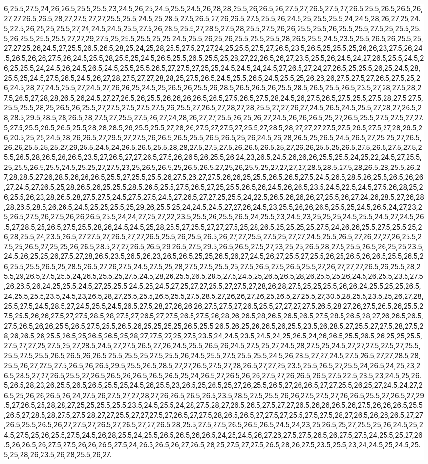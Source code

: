 6,25.5,27.5,24,26,26.5,25.5,25.5,23,24.5,26,25,24.5,25.5,24.5,26,28,28,25.5,26,26.5,26,27.5,27,26.5,27.5,27,26.5,25.5,26.5,26.5,26,27,27,26.5,26.5,28,27,27.5,27,27,25.5,25.5,24.5,25,28.5,27.5,26.5,27,26,26.5,27.5,25.5,26,24.5,25,25.5,25.5,24,24.5,28,26,27,25,24.5,22.5,26,25,25,25.5,27,24,24.5,24.5,25.5,27.5,26,28.5,25.5,27,28.5,27.5,28,25.5,27.5,26,26,25.5,25.5,26,25.5,25.5,27.5,25,25.5,25.5,26,25.5,25.5,25.5,27,27,29,27.5,25,25.5,25.5,25,25,24.5,25.5,26,25,26,25.5,25.5,25.5,28,26.5,25.5,24.5,23.5,25.5,26.5,26,25.5,25,27,27,25,26,24.5,27,25.5,26.5,26.5,28,25,24,25,28,25.5,27.5,27,27,24,25,25.5,27.5,27,26.5,23.5,26.5,25,25.5,25,26,26,23,27.5,26,24.5,26.5,26,26,27.5,26,24.5,25.5,28,25.5,25,24.5,26.5,25.5,26.5,25.5,25,28,27,22,26.5,26,27,23.5,25.5,26,24.5,24,27,26.5,25.5,24.5,26,25,25.5,24,24.5,26,24.5,26.5,24.5,25.5,25.5,26.5,27,27.5,27,25,25,24.5,24.5,24,24.5,27,26.5,27,24,27,26.5,25,25.5,26,25,24.5,28,25.5,25,24.5,27.5,26.5,24.5,26,27,28,27.5,27,27,28,28,25,27.5,26.5,24.5,25.5,26.5,24.5,25.5,25,26,26,26,27.5,27.5,27,26.5,27.5,25,26,24.5,28,27,24.5,25.5,27,24.5,27,26,26,25,24.5,25,26.5,26,25.5,26,28.5,26.5,26.5,26,25.5,28.5,26.5,25.5,26.5,23.5,27,28,27.5,28,27.5,26.5,27,28,28,26.5,26,24.5,27,27,26.5,26,25.5,26,26,26,26.5,26.5,27.5,26.5,27.5,28,24.5,26,27.5,26.5,27.5,25.5,27.5,28,27.5,27.5,25.5,25.5,28,25,26.5,26,25.5,27,27.5,27.5,27.5,27.5,26,25.5,27,26.5,27,28,27,28,25.5,27,27,26,27,24.5,26.5,24.5,25.5,27,28,27,26.5,28,28.5,29.5,28.5,28,26.5,28,27.5,27,25.5,27.5,26,27,24,28,26,27,27,25.5,26,25,26,27,24.5,26,26,26.5,25,27,26.5,25.5,27.5,27.5,27,27.5,27.5,25.5,26.5,26.5,25.5,28,28,28.5,26,25.5,25.5,27,28,26,27.5,27,27.5,27,25.5,27,28.5,28,27,27,27,27.5,27.5,26.5,27.5,27,28,26.5,26,20.5,25,25,24.5,28,26,26.5,27,29.5,27,27.5,26,26.5,26.5,25.5,26.5,26.5,25,26,24.5,26,28,26.5,25,26.5,24.5,26.5,27,25,25,27,26.5,26,26,25.5,25,25,27,29,25.5,24.5,24,26.5,26.5,25.5,28,28,27.5,27.5,27.5,26,26.5,26.5,25,27,26,26,25.5,25,26.5,27.5,26.5,27.5,27.5,25.5,26.5,28,26.5,26,26.5,23.5,27,26.5,27,27,26.5,27.5,26,26.5,26,25.5,26,24,23,26.5,24.5,26,26,26,25.5,25.5,24,25,22,24.5,27,25.5,25,25.5,26.5,25.5,24.5,25,25,27,27.5,23,25,26.5,26.5,25,26.5,26.5,27,25,26,25.5,25,27,27,27,27,28.5,28.5,27.5,28,26.5,28,25.5,26,27,28,28.5,27,26,28.5,26,26,26.5,25.5,27,25.5,25.5,26,27.5,26,27,27.5,26,26,25,25.5,26.5,26.5,27.5,24.5,26.5,28.5,26,25.5,26.5,26,26,27,24.5,27,26.5,25,28,26.5,26,25,25.5,28.5,26.5,25.5,27.5,26.5,27,25,25.5,26.5,26,24.5,26,26.5,23.5,24.5,22.5,24.5,27.5,26,28,25,26,25.5,26,23,28,26.5,28,27.5,27.5,24.5,27.5,27.5,24.5,27,26.5,27,27,25,25.5,24,22.5,26.5,26,26,26,27,25.5,26,27,24,26,28.5,27,26,28,28,26.5,28.5,26,26.5,24.5,25,25,25.5,25,29,26,25.5,25,24,24.5,24.5,27,27,26,24.5,23,25.5,26,26,26.5,25.5,25,24.5,26.5,24,27,23,25,26.5,27.5,26,27.5,26,26,26.5,25.5,24,24,27,25,27,22,23.5,25.5,26,25.5,26.5,24,25.5,23,24.5,23,25,25,25,24.5,25.5,24.5,27,24.5,26.5,27,28.5,25,26.5,27.5,25.5,28,26,24.5,24.5,25,28,25.5,27,25.5,27,27,27.5,25,28,26.5,25,25,25,25,27.5,24,26,26,25.5,27.5,25.5,25,26,28,25.5,24,23.5,26.5,27,27.5,27,26.5,27,27,26.5,25.5,26,25.5,26.5,26,27,27,25.5,27.5,25,27,27,24.5,25.5,26.5,27,26,27,27,26,25.5,27.5,25,26.5,27,25,25,26,26.5,28.5,27,27,26.5,26.5,29,26.5,27.5,29.5,26.5,26.5,27.5,27,23,25,25,26.5,28,27.5,25.5,26.5,26,25,25,23.5,24.5,26,25,25,26,27.5,27,28,26.5,23.5,26.5,26,23,26.5,26.5,25,25,26.5,26,27,24.5,26,27,25.5,27,25.5,26,25,26.5,26,26.5,25.5,26.5,26,25.5,25.5,26.5,25,28.5,26.5,27,26,27.5,24.5,27.5,25,28,27.5,27.5,25.5,25,27.5,26.5,27.5,26.5,25.5,27,26,27,27,27,26.5,26,25.5,28,25.5,29,26.5,27.5,25.5,24,26.5,25.5,25,27.5,24.5,28,26,25.5,26.5,28.5,27.5,24.5,25,26.5,26.5,28,26,25.5,25,26,24.5,26,25.5,23.5,27.5,26,26.5,26,24,25,25.5,24.5,27,25,25.5,24.5,25,24.5,27,25,27,27,25.5,27,27.5,27,28,26,28,27.5,25,25,25.5,26,26,24,25.5,25,25,26.5,24,25.5,25.5,23.5,24.5,23,26.5,28,27,26.5,25.5,26.5,25.5,27.5,28.5,27,26,26,27,26,25,26.5,27,25.5,27,30.5,28,25.5,23.5,25,26,27,28,25.5,27.5,24.5,28.5,27,24.5,25.5,24.5,26.5,27.5,28,27,26,26,26,27.5,27.5,27,26.5,25.5,27,27,27,27.5,26.5,28,27,26,27.5,26.5,26,25.5,27.5,25.5,26,26,27.5,27,27.5,28.5,28,27.5,27,26.5,27,27.5,26.5,27.5,26,28,26,26.5,28,26.5,26.5,26.5,27.5,28.5,26.5,28,27,26,26.5,26.5,27.5,26.5,26,26,25.5,26.5,27.5,25.5,26.5,26,25,25,25,25,26.5,25.5,26.5,26,25,26,26.5,26,25.5,23.5,26,28.5,27,25.5,27,27.5,28,27.5,28,26,26.5,26,25.5,26.5,25,26.5,26.5,25,28,27,27.5,27,25,27.5,23.5,24,24.5,23.5,24.5,24,25,26.5,24,26,26.5,25.5,26.5,26,25,25,25.5,27.5,27,27,25,27.5,25,27,28.5,24.5,27,27.5,26.5,27,26,24.5,25.5,26.5,26,24.5,27.5,25,27,24.5,28,27.5,25,24.5,27,27,27.5,27.5,27,25.5,25.5,27.5,25.5,26.5,26.5,26,26.5,25.5,25.5,25,27.5,25.5,26,24.5,25.5,27.5,25.5,25.5,24.5,26,28.5,27,27,24.5,27.5,26.5,27,27,28.5,28,25.5,26,27,27.5,27.5,26.5,26,26.5,29.5,25.5,26.5,28.5,27,27,26.5,27.5,27,28,26.5,27,27,25,23.5,25.5,26.5,27,25.5,24,26.5,24,25,23,26.5,28.5,27,27,26.5,25.5,27,26.5,26.5,26,26.5,26.5,26.5,25,24,26.5,27,26.5,26,26,27.5,27,26,26.5,26.5,27.5,22.5,23.5,23,24.5,25,26.5,26.5,28,23,26,25.5,26.5,26.5,25.5,25,24.5,26,25.5,23,26.5,25,26.5,25,27,26,25.5,26.5,27,26,26.5,27,27,25.5,26,25,27,24.5,24,27,26.5,25,26,26,26.5,26,24,27.5,26,27.5,27,27,28,27,26,26.5,26.5,26.5,23.5,28.5,27.5,25.5,26,26,27.5,27.5,27,26,26.5,25.5,27,26.5,27,29.5,27,26.5,25,28,28,27,25,25,25.5,25.5,23.5,24.5,25.5,24,28,27.5,28,27,26.5,26.5,27.5,27,27,26.5,26,26,26.5,26,27.5,26,26,26.5,25.5,26.5,27,28.5,28,27.5,27.5,28,27,27,25.5,27,27,27.5,27,26.5,27,27.5,28,26.5,26.5,27,27.5,27,25.5,27.5,27.5,28,27,26.5,26,26,26.5,27,27,26.5,25.5,26.5,26,27,27.5,27,26.5,27,26.5,27,27,26.5,28,25.5,27.5,27.5,26.5,26.5,26.5,24.5,24,23,25,26.5,25,27,25.5,25,26,24.5,25,24.5,27.5,25,26,25.5,27.5,24.5,26,28,25.5,24,25.5,26.5,26.5,26,26.5,24,25,24.5,26,27,26,27.5,27.5,26.5,26,27.5,27.5,24,25.5,25,27,26.5,26,26.5,26,27.5,27.5,26,26,26.5,27.5,24,26.5,26.5,26,27,26.5,28,25,27.5,27,27.5,26.5,28,26,27.5,23.5,25.5,23,24,24.5,25,24.5,25.5,25,28,26,23.5,26,28,25.5,26,27.